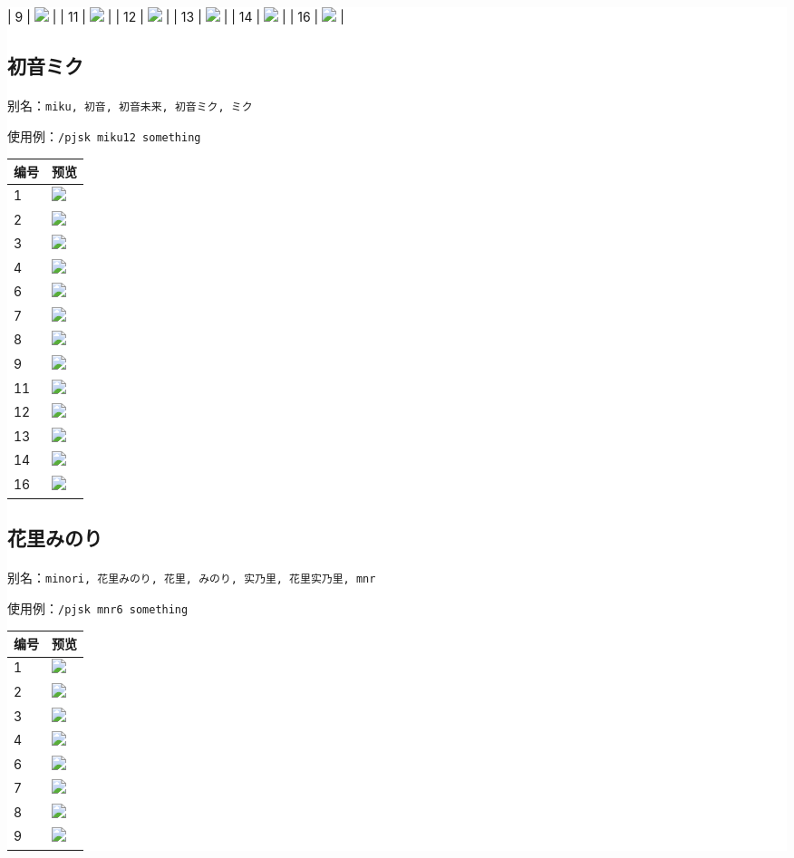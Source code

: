 | 9 | ![](https://mirror.ghproxy.com/raw.githubusercontent.com/xszqxszq/KarenBot/7.0/image/pjsk/Meiko/Meiko_09.png) |
| 11 | ![](https://mirror.ghproxy.com/raw.githubusercontent.com/xszqxszq/KarenBot/7.0/image/pjsk/Meiko/Meiko_11.png) |
| 12 | ![](https://mirror.ghproxy.com/raw.githubusercontent.com/xszqxszq/KarenBot/7.0/image/pjsk/Meiko/Meiko_12.png) |
| 13 | ![](https://mirror.ghproxy.com/raw.githubusercontent.com/xszqxszq/KarenBot/7.0/image/pjsk/Meiko/Meiko_13.png) |
| 14 | ![](https://mirror.ghproxy.com/raw.githubusercontent.com/xszqxszq/KarenBot/7.0/image/pjsk/Meiko/Meiko_14.png) |
| 16 | ![](https://mirror.ghproxy.com/raw.githubusercontent.com/xszqxszq/KarenBot/7.0/image/pjsk/Meiko/Meiko_16.png) |

## 初音ミク

别名：`miku, 初音, 初音未来, 初音ミク, ミク`

使用例：`/pjsk miku12 something`

| 编号 | 预览                                                                                                          |
|----|-------------------------------------------------------------------------------------------------------------|
| 1 | ![](https://mirror.ghproxy.com/raw.githubusercontent.com/xszqxszq/KarenBot/7.0/image/pjsk/Miku/Miku_01.png) |
| 2 | ![](https://mirror.ghproxy.com/raw.githubusercontent.com/xszqxszq/KarenBot/7.0/image/pjsk/Miku/Miku_02.png) |
| 3 | ![](https://mirror.ghproxy.com/raw.githubusercontent.com/xszqxszq/KarenBot/7.0/image/pjsk/Miku/Miku_03.png) |
| 4 | ![](https://mirror.ghproxy.com/raw.githubusercontent.com/xszqxszq/KarenBot/7.0/image/pjsk/Miku/Miku_04.png) |
| 6 | ![](https://mirror.ghproxy.com/raw.githubusercontent.com/xszqxszq/KarenBot/7.0/image/pjsk/Miku/Miku_06.png) |
| 7 | ![](https://mirror.ghproxy.com/raw.githubusercontent.com/xszqxszq/KarenBot/7.0/image/pjsk/Miku/Miku_07.png) |
| 8 | ![](https://mirror.ghproxy.com/raw.githubusercontent.com/xszqxszq/KarenBot/7.0/image/pjsk/Miku/Miku_08.png) |
| 9 | ![](https://mirror.ghproxy.com/raw.githubusercontent.com/xszqxszq/KarenBot/7.0/image/pjsk/Miku/Miku_09.png) |
| 11 | ![](https://mirror.ghproxy.com/raw.githubusercontent.com/xszqxszq/KarenBot/7.0/image/pjsk/Miku/Miku_11.png) |
| 12 | ![](https://mirror.ghproxy.com/raw.githubusercontent.com/xszqxszq/KarenBot/7.0/image/pjsk/Miku/Miku_12.png) |
| 13 | ![](https://mirror.ghproxy.com/raw.githubusercontent.com/xszqxszq/KarenBot/7.0/image/pjsk/Miku/Miku_13.png) |
| 14 | ![](https://mirror.ghproxy.com/raw.githubusercontent.com/xszqxszq/KarenBot/7.0/image/pjsk/Miku/Miku_14.png) |
| 16 | ![](https://mirror.ghproxy.com/raw.githubusercontent.com/xszqxszq/KarenBot/7.0/image/pjsk/Miku/Miku_16.png) |

## 花里みのり

别名：`minori, 花里みのり, 花里, みのり, 实乃里, 花里实乃里, mnr`

使用例：`/pjsk mnr6 something`

| 编号 | 预览                                                                                                          |
|----|-------------------------------------------------------------------------------------------------------------|
| 1 | ![](https://mirror.ghproxy.com/raw.githubusercontent.com/xszqxszq/KarenBot/7.0/image/pjsk/Minori/Minori_01.png) |
| 2 | ![](https://mirror.ghproxy.com/raw.githubusercontent.com/xszqxszq/KarenBot/7.0/image/pjsk/Minori/Minori_02.png) |
| 3 | ![](https://mirror.ghproxy.com/raw.githubusercontent.com/xszqxszq/KarenBot/7.0/image/pjsk/Minori/Minori_03.png) |
| 4 | ![](https://mirror.ghproxy.com/raw.githubusercontent.com/xszqxszq/KarenBot/7.0/image/pjsk/Minori/Minori_04.png) |
| 6 | ![](https://mirror.ghproxy.com/raw.githubusercontent.com/xszqxszq/KarenBot/7.0/image/pjsk/Minori/Minori_06.png) |
| 7 | ![](https://mirror.ghproxy.com/raw.githubusercontent.com/xszqxszq/KarenBot/7.0/image/pjsk/Minori/Minori_07.png) |
| 8 | ![](https://mirror.ghproxy.com/raw.githubusercontent.com/xszqxszq/KarenBot/7.0/image/pjsk/Minori/Minori_08.png) |
| 9 | ![](https://mirror.ghproxy.com/raw.githubusercontent.com/xszqxszq/KarenBot/7.0/image/pjsk/Minori/Minori_09.png) |